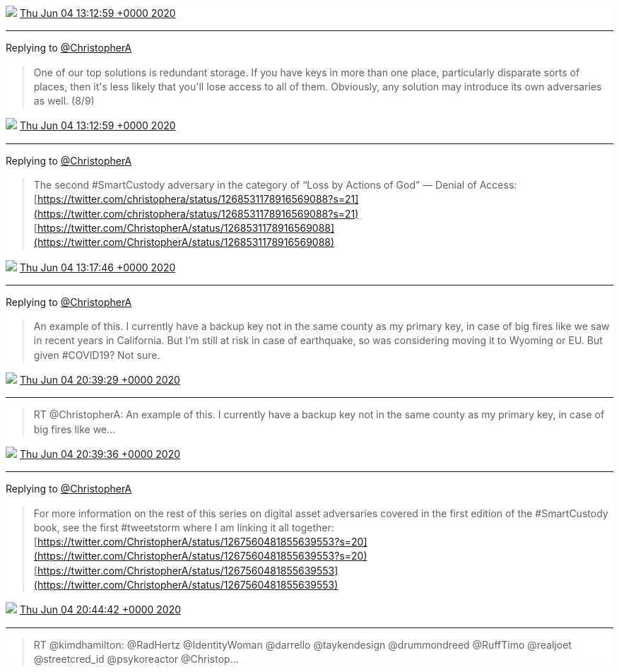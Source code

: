 <img src="../../media/tweet.ico" width="12" /> [Thu Jun 04 13:12:59 +0000 2020](https://twitter.com/ChristopherA/status/1268531194531999744)

----

Replying to [@ChristopherA](https://twitter.com/ChristopherA/status/1268531190610325505)

> One of our top solutions is redundant storage. If you have keys in more than one place, particularly disparate sorts of places, then it's less likely that you'll lose access to all of them. Obviously, any solution may introduce its own adversaries as well. (8/9)

<img src="../../media/tweet.ico" width="12" /> [Thu Jun 04 13:12:59 +0000 2020](https://twitter.com/ChristopherA/status/1268531192367681537)

----

Replying to [@ChristopherA](https://twitter.com/ChristopherA/status/1268402009180270595)

> The second #SmartCustody  adversary in the category of “Loss by Actions of God” — Denial of Access: [https://twitter.com/christophera/status/1268531178916569088?s=21](https://twitter.com/christophera/status/1268531178916569088?s=21) [https://twitter.com/ChristopherA/status/1268531178916569088](https://twitter.com/ChristopherA/status/1268531178916569088)

<img src="../../media/tweet.ico" width="12" /> [Thu Jun 04 13:17:46 +0000 2020](https://twitter.com/ChristopherA/status/1268532396363673602)

----

Replying to [@ChristopherA](https://twitter.com/ChristopherA/status/1268531192367681537)

> An example of this. I currently have a backup key not in the same county as my primary key, in case of big fires like we saw in recent years in California. But I’m still at risk in case of earthquake, so was considering moving it to Wyoming or EU. But given #COVID19? Not sure.

<img src="../../media/tweet.ico" width="12" /> [Thu Jun 04 20:39:29 +0000 2020](https://twitter.com/ChristopherA/status/1268643558006779904)

----

> RT @ChristopherA: An example of this. I currently have a backup key not in the same county as my primary key, in case of big fires like we…

<img src="../../media/tweet.ico" width="12" /> [Thu Jun 04 20:39:36 +0000 2020](https://twitter.com/ChristopherA/status/1268643589896077312)

----

Replying to [@ChristopherA](https://twitter.com/ChristopherA/status/1268531194531999744)

> For more information on the rest of this series on digital asset adversaries covered in the first edition of the #SmartCustody book, see the first #tweetstorm where I am linking it all together: [https://twitter.com/ChristopherA/status/1267560481855639553?s=20](https://twitter.com/ChristopherA/status/1267560481855639553?s=20) [https://twitter.com/ChristopherA/status/1267560481855639553](https://twitter.com/ChristopherA/status/1267560481855639553)

<img src="../../media/tweet.ico" width="12" /> [Thu Jun 04 20:44:42 +0000 2020](https://twitter.com/ChristopherA/status/1268644872304521217)

----

> RT @kimdhamilton: @RadHertz @IdentityWoman @darrello @taykendesign @drummondreed @RuffTimo @realjoet @streetcred_id @psykoreactor @Christop…
